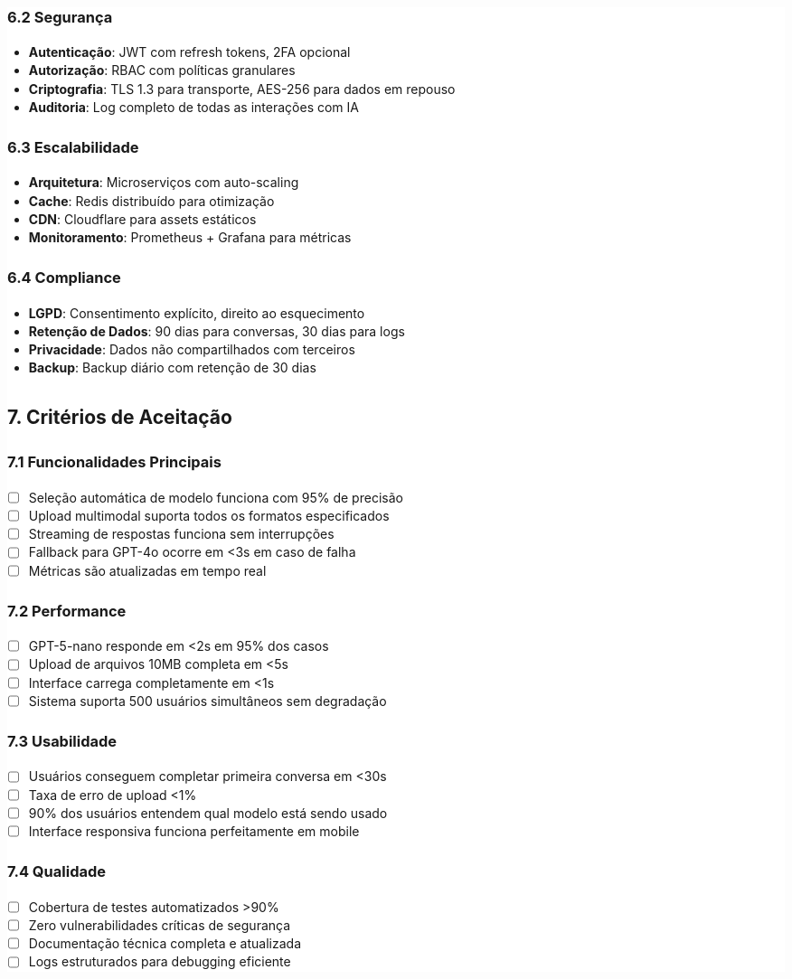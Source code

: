 ### 6.2 Segurança

- **Autenticação**: JWT com refresh tokens, 2FA opcional
- **Autorização**: RBAC com políticas granulares
- **Criptografia**: TLS 1.3 para transporte, AES-256 para dados em repouso
- **Auditoria**: Log completo de todas as interações com IA

### 6.3 Escalabilidade

- **Arquitetura**: Microserviços com auto-scaling
- **Cache**: Redis distribuído para otimização
- **CDN**: Cloudflare para assets estáticos
- **Monitoramento**: Prometheus + Grafana para métricas

### 6.4 Compliance

- **LGPD**: Consentimento explícito, direito ao esquecimento
- **Retenção de Dados**: 90 dias para conversas, 30 dias para logs
- **Privacidade**: Dados não compartilhados com terceiros
- **Backup**: Backup diário com retenção de 30 dias

## 7. Critérios de Aceitação

### 7.1 Funcionalidades Principais

- [ ] Seleção automática de modelo funciona com 95% de precisão
- [ ] Upload multimodal suporta todos os formatos especificados
- [ ] Streaming de respostas funciona sem interrupções
- [ ] Fallback para GPT-4o ocorre em <3s em caso de falha
- [ ] Métricas são atualizadas em tempo real

### 7.2 Performance

- [ ] GPT-5-nano responde em <2s em 95% dos casos
- [ ] Upload de arquivos 10MB completa em <5s
- [ ] Interface carrega completamente em <1s
- [ ] Sistema suporta 500 usuários simultâneos sem degradação

### 7.3 Usabilidade

- [ ] Usuários conseguem completar primeira conversa em <30s
- [ ] Taxa de erro de upload <1%
- [ ] 90% dos usuários entendem qual modelo está sendo usado
- [ ] Interface responsiva funciona perfeitamente em mobile

### 7.4 Qualidade

- [ ] Cobertura de testes automatizados >90%
- [ ] Zero vulnerabilidades críticas de segurança
- [ ] Documentação técnica completa e atualizada
- [ ] Logs estruturados para debugging eficiente
